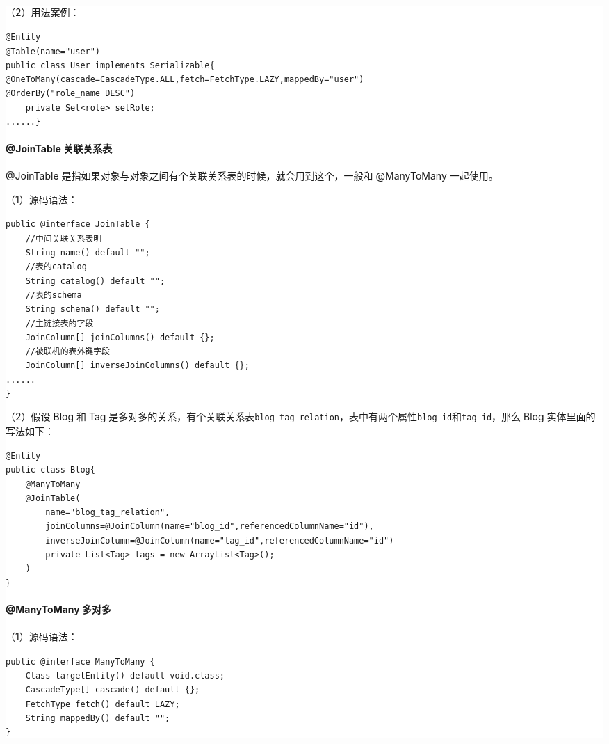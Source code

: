 （2）用法案例：

```
@Entity
@Table(name="user")
public class User implements Serializable{
@OneToMany(cascade=CascadeType.ALL,fetch=FetchType.LAZY,mappedBy="user")
@OrderBy("role_name DESC")
    private Set<role> setRole; 
......}
```

#### @JoinTable 关联关系表

@JoinTable 是指如果对象与对象之间有个关联关系表的时候，就会用到这个，一般和 @ManyToMany 一起使用。

（1）源码语法：

```
public @interface JoinTable {
    //中间关联关系表明
    String name() default "";
    //表的catalog
    String catalog() default "";
    //表的schema
    String schema() default "";
    //主链接表的字段
    JoinColumn[] joinColumns() default {};
    //被联机的表外键字段
    JoinColumn[] inverseJoinColumns() default {};
......
}
```

（2）假设 Blog 和 Tag 是多对多的关系，有个关联关系表`blog_tag_relation`，表中有两个属性`blog_id`和`tag_id`，那么 Blog 实体里面的写法如下：

```
@Entity
public class Blog{
    @ManyToMany
    @JoinTable(
        name="blog_tag_relation",
        joinColumns=@JoinColumn(name="blog_id",referencedColumnName="id"),
        inverseJoinColumn=@JoinColumn(name="tag_id",referencedColumnName="id")
        private List<Tag> tags = new ArrayList<Tag>();
    )
}
```

#### @ManyToMany 多对多

（1）源码语法：

```
public @interface ManyToMany {
    Class targetEntity() default void.class;
    CascadeType[] cascade() default {};
    FetchType fetch() default LAZY;
    String mappedBy() default "";
}
```
